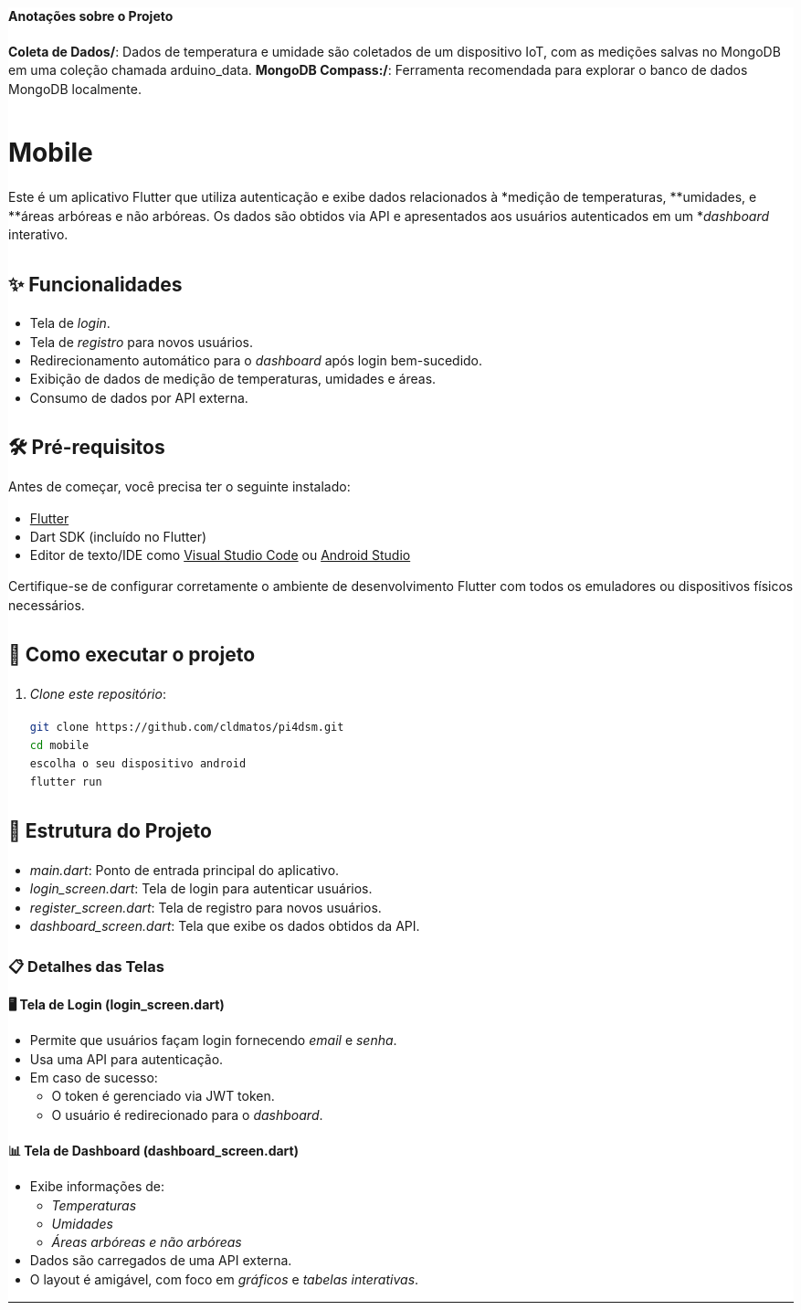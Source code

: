 #### Anotações sobre o Projeto
**Coleta de Dados/**: Dados de temperatura e umidade são coletados de um dispositivo IoT, com as medições salvas no MongoDB em uma coleção chamada arduino_data.
**MongoDB Compass:/**: Ferramenta recomendada para explorar o banco de dados MongoDB localmente.

# Mobile

Este é um aplicativo Flutter que utiliza autenticação e exibe dados relacionados à *medição de temperaturas, **umidades, e **áreas arbóreas e não arbóreas. Os dados são obtidos via API e apresentados aos usuários autenticados em um **dashboard* interativo.
## ✨ Funcionalidades
- Tela de *login*.
- Tela de *registro* para novos usuários.
- Redirecionamento automático para o *dashboard* após login bem-sucedido.
- Exibição de dados de medição de temperaturas, umidades e áreas.
- Consumo de dados por API externa.

## 🛠️ Pré-requisitos

Antes de começar, você precisa ter o seguinte instalado:
- [Flutter](https://flutter.dev/docs/get-started/install)
- Dart SDK (incluído no Flutter)
- Editor de texto/IDE como [Visual Studio Code](https://code.visualstudio.com/) ou [Android Studio](https://developer.android.com/studio)

Certifique-se de configurar corretamente o ambiente de desenvolvimento Flutter com todos os emuladores ou dispositivos físicos necessários.

## 🚀 Como executar o projeto

1. *Clone este repositório*:
   ```bash
   git clone https://github.com/cldmatos/pi4dsm.git
   cd mobile
   escolha o seu dispositivo android
   flutter run

## 📁 Estrutura do Projeto

- *main.dart*: Ponto de entrada principal do aplicativo.
- *login_screen.dart*: Tela de login para autenticar usuários.
- *register_screen.dart*: Tela de registro para novos usuários.
- *dashboard_screen.dart*: Tela que exibe os dados obtidos da API.

### 📋 Detalhes das Telas

#### 🖥️ Tela de Login (login_screen.dart)
- Permite que usuários façam login fornecendo *email* e *senha*.
- Usa uma API para autenticação.
- Em caso de sucesso:
  - O token é gerenciado via JWT token.
  - O usuário é redirecionado para o *dashboard*.

#### 📊 Tela de Dashboard (dashboard_screen.dart)
- Exibe informações de:
  - *Temperaturas*
  - *Umidades*
  - *Áreas arbóreas e não arbóreas*
- Dados são carregados de uma API externa.
- O layout é amigável, com foco em *gráficos* e *tabelas interativas*.

---
   ```